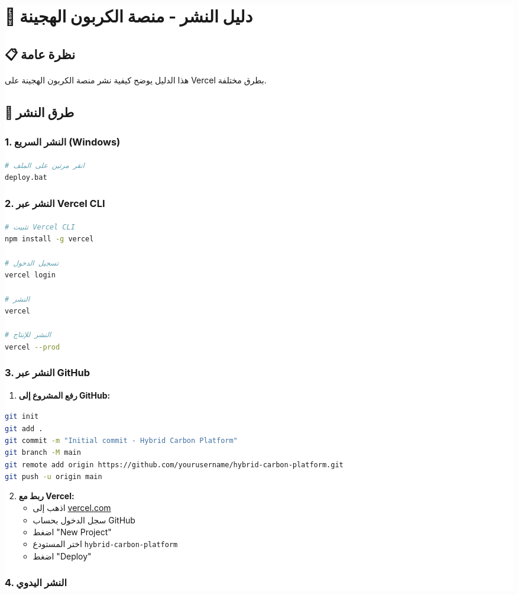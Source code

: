 # 🚀 دليل النشر - منصة الكربون الهجينة

## 📋 نظرة عامة

هذا الدليل يوضح كيفية نشر منصة الكربون الهجينة على Vercel بطرق مختلفة.

## 🎯 طرق النشر

### 1. النشر السريع (Windows)

```bash
# انقر مرتين على الملف
deploy.bat
```

### 2. النشر عبر Vercel CLI

```bash
# تثبيت Vercel CLI
npm install -g vercel

# تسجيل الدخول
vercel login

# النشر
vercel

# النشر للإنتاج
vercel --prod
```

### 3. النشر عبر GitHub

1. **رفع المشروع إلى GitHub:**
```bash
git init
git add .
git commit -m "Initial commit - Hybrid Carbon Platform"
git branch -M main
git remote add origin https://github.com/yourusername/hybrid-carbon-platform.git
git push -u origin main
```

2. **ربط مع Vercel:**
   - اذهب إلى [vercel.com](https://vercel.com)
   - سجل الدخول بحساب GitHub
   - اضغط "New Project"
   - اختر المستودع `hybrid-carbon-platform`
   - اضغط "Deploy"

### 4. النشر اليدوي

